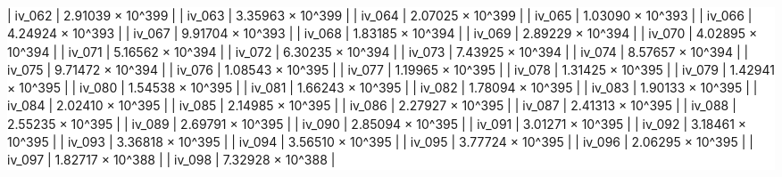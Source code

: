 | iv_062 | 2.91039 × 10^399 |
| iv_063 | 3.35963 × 10^399 |
| iv_064 | 2.07025 × 10^399 |
| iv_065 | 1.03090 × 10^393 |
| iv_066 | 4.24924 × 10^393 |
| iv_067 | 9.91704 × 10^393 |
| iv_068 | 1.83185 × 10^394 |
| iv_069 | 2.89229 × 10^394 |
| iv_070 | 4.02895 × 10^394 |
| iv_071 | 5.16562 × 10^394 |
| iv_072 | 6.30235 × 10^394 |
| iv_073 | 7.43925 × 10^394 |
| iv_074 | 8.57657 × 10^394 |
| iv_075 | 9.71472 × 10^394 |
| iv_076 | 1.08543 × 10^395 |
| iv_077 | 1.19965 × 10^395 |
| iv_078 | 1.31425 × 10^395 |
| iv_079 | 1.42941 × 10^395 |
| iv_080 | 1.54538 × 10^395 |
| iv_081 | 1.66243 × 10^395 |
| iv_082 | 1.78094 × 10^395 |
| iv_083 | 1.90133 × 10^395 |
| iv_084 | 2.02410 × 10^395 |
| iv_085 | 2.14985 × 10^395 |
| iv_086 | 2.27927 × 10^395 |
| iv_087 | 2.41313 × 10^395 |
| iv_088 | 2.55235 × 10^395 |
| iv_089 | 2.69791 × 10^395 |
| iv_090 | 2.85094 × 10^395 |
| iv_091 | 3.01271 × 10^395 |
| iv_092 | 3.18461 × 10^395 |
| iv_093 | 3.36818 × 10^395 |
| iv_094 | 3.56510 × 10^395 |
| iv_095 | 3.77724 × 10^395 |
| iv_096 | 2.06295 × 10^395 |
| iv_097 | 1.82717 × 10^388 |
| iv_098 | 7.32928 × 10^388 |